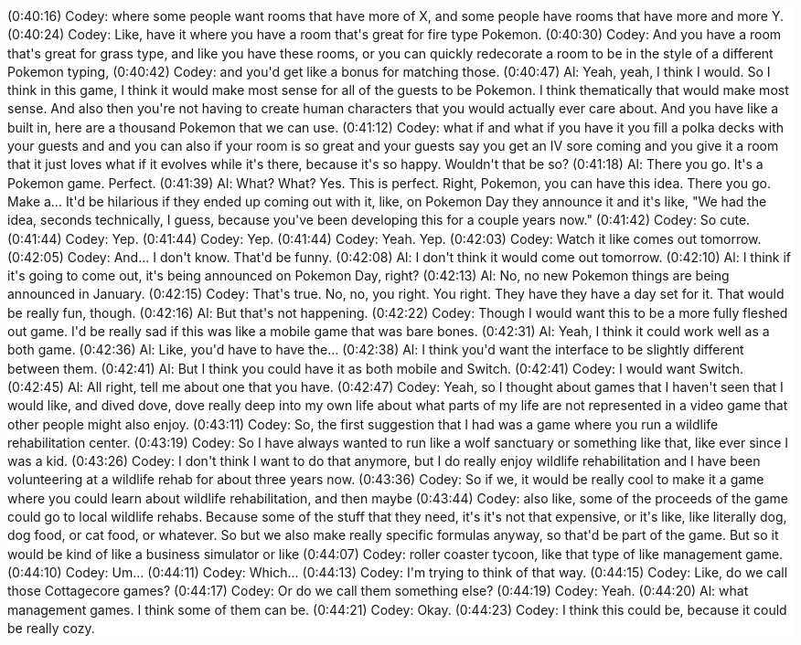 (0:40:16) Codey: where some people want rooms that have more of X, and some people have rooms that have more and more Y.
(0:40:24) Codey: Like, have it where you have a room that's great for fire type Pokemon.
(0:40:30) Codey: And you have a room that's great for grass type, and like you have these rooms, or you can quickly redecorate a room to be in the style of a different Pokemon typing,
(0:40:42) Codey: and you'd get like a bonus for matching those.
(0:40:47) Al: Yeah, yeah, I think I would. So I think in this game, I think it would make most sense for all of the guests to be Pokemon. I think thematically that would make most sense. And also then you're not having to create human characters that you would actually ever care about. And you have like a built in, here are a thousand Pokemon that we can use.
(0:41:12) Codey: what if and what if you have it you fill a polka decks with your guests and and you can also if your room is so great and your guests say you get an IV sore coming and you give it a room that it just loves what if it evolves while it's there, because it's so happy. Wouldn't that be so?
(0:41:18) Al: There you go. It's a Pokemon game. Perfect.
(0:41:39) Al: What? What? Yes. This is perfect. Right, Pokemon, you can have this idea. There you go. Make a... It'd be hilarious if they ended up coming out with it, like, on Pokemon Day they announce it and it's like, "We had the idea, seconds technically, I guess, because you've been developing this for a couple years now."
(0:41:42) Codey: So cute.
(0:41:44) Codey: Yep.
(0:41:44) Codey: Yep.
(0:41:44) Codey: Yeah. Yep.
(0:42:03) Codey: Watch it like comes out tomorrow.
(0:42:05) Codey: And... I don't know. That'd be funny.
(0:42:08) Al: I don't think it would come out tomorrow.
(0:42:10) Al: I think if it's going to come out, it's being announced on Pokemon Day, right?
(0:42:13) Al: No, no new Pokemon things are being announced in January.
(0:42:15) Codey: That's true. No, no, you right. You right. They have they have a day set for it. That would be really fun, though.
(0:42:16) Al: But that's not happening.
(0:42:22) Codey: Though I would want this to be a more fully fleshed out game. I'd be really sad if this was like a mobile game that was bare bones.
(0:42:31) Al: Yeah, I think it could work well as a both game.
(0:42:36) Al: Like, you'd have to have the...
(0:42:38) Al: I think you'd want the interface to be slightly different between them.
(0:42:41) Al: But I think you could have it as both mobile and Switch.
(0:42:41) Codey: I would want Switch.
(0:42:45) Al: All right, tell me about one that you have.
(0:42:47) Codey: Yeah, so I thought about games that I haven't seen that I would like, and dived dove, dove really deep into my own life about what parts of my life are not represented in a video game that other people might also enjoy.
(0:43:11) Codey: So, the first suggestion that I had was a game where you run a wildlife rehabilitation center.
(0:43:19) Codey: So I have always wanted to run like a wolf sanctuary or something like that, like ever since I was a kid.
(0:43:26) Codey: I don't think I want to do that anymore, but I do really enjoy wildlife rehabilitation and I have been volunteering at a wildlife rehab for about three years now.
(0:43:36) Codey: So if we, it would be really cool to make it a game where you could learn about wildlife rehabilitation, and then maybe
(0:43:44) Codey: also like, some of the proceeds of the game could go to local wildlife rehabs. Because some of the stuff that they need, it's it's not that expensive, or it's like, like literally dog, dog food, or cat food, or whatever. So but we also make really specific formulas anyway, so that'd be part of the game. But so it would be kind of like a business simulator or like
(0:44:07) Codey: roller coaster tycoon, like that type of like management game.
(0:44:10) Codey: Um...
(0:44:11) Codey: Which...
(0:44:13) Codey: I'm trying to think of that way.
(0:44:15) Codey: Like, do we call those Cottagecore games?
(0:44:17) Codey: Or do we call them something else?
(0:44:19) Codey: Yeah.
(0:44:20) Al: what management games. I think some of them can be.
(0:44:21) Codey: Okay.
(0:44:23) Codey: I think this could be, because it could be really cozy.